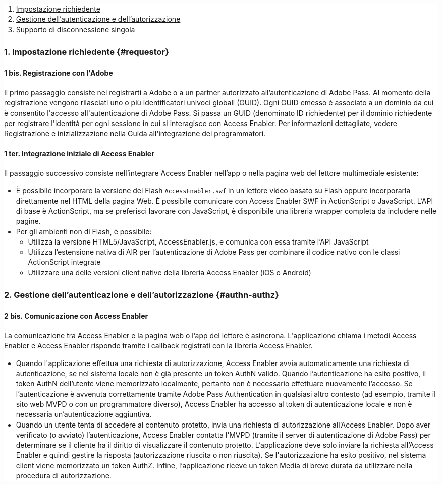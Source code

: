 1. [Impostazione richiedente](#requestor)
1. [Gestione dell’autenticazione e dell’autorizzazione](#authn-authz)
1. [Supporto di disconnessione singola](#ssl)

### 1. Impostazione richiedente {#requestor}

#### 1 bis. Registrazione con l&#39;Adobe

Il primo passaggio consiste nel registrarti a Adobe o a un partner autorizzato all’autenticazione di Adobe Pass.  Al momento della registrazione vengono rilasciati uno o più identificatori univoci globali (GUID). Ogni GUID emesso è associato a un dominio da cui è consentito l&#39;accesso all&#39;autenticazione di Adobe Pass. Si passa un GUID (denominato ID richiedente) per il dominio richiedente per registrare l&#39;identità per ogni sessione in cui si interagisce con Access Enabler. Per informazioni dettagliate, vedere [Registrazione e inizializzazione](#reg-and-init) nella Guida all&#39;integrazione dei programmatori.

#### 1 ter. Integrazione iniziale di Access Enabler

Il passaggio successivo consiste nell’integrare Access Enabler nell’app o nella pagina web del lettore multimediale esistente:

* È possibile incorporare la versione del Flash `AccessEnabler.swf` in un lettore video basato su Flash oppure incorporarla direttamente nel HTML della pagina Web. È possibile comunicare con Access Enabler SWF in ActionScript o JavaScript. L’API di base è ActionScript, ma se preferisci lavorare con JavaScript, è disponibile una libreria wrapper completa da includere nelle pagine.
* Per gli ambienti non di Flash, è possibile:
   * Utilizza la versione HTML5/JavaScript, AccessEnabler.js, e comunica con essa tramite l’API JavaScript
   * Utilizza l’estensione nativa di AIR per l’autenticazione di Adobe Pass per combinare il codice nativo con le classi ActionScript integrate
   * Utilizzare una delle versioni client native della libreria Access Enabler (iOS o Android)

### 2. Gestione dell’autenticazione e dell’autorizzazione {#authn-authz}

#### 2 bis. Comunicazione con Access Enabler

La comunicazione tra Access Enabler e la pagina web o l’app del lettore è asincrona. L&#39;applicazione chiama i metodi Access Enabler e Access Enabler risponde tramite i callback registrati con la libreria Access Enabler.

* Quando l&#39;applicazione effettua una richiesta di autorizzazione, Access Enabler avvia automaticamente una richiesta di autenticazione, se nel sistema locale non è già presente un token AuthN valido. Quando l’autenticazione ha esito positivo, il token AuthN dell’utente viene memorizzato localmente, pertanto non è necessario effettuare nuovamente l’accesso. Se l’autenticazione è avvenuta correttamente tramite Adobe Pass Authentication in qualsiasi altro contesto (ad esempio, tramite il sito web MVPD o con un programmatore diverso), Access Enabler ha accesso al token di autenticazione locale e non è necessaria un’autenticazione aggiuntiva.
* Quando un utente tenta di accedere al contenuto protetto, invia una richiesta di autorizzazione all’Access Enabler. Dopo aver verificato (o avviato) l’autenticazione, Access Enabler contatta l’MVPD (tramite il server di autenticazione di Adobe Pass) per determinare se il cliente ha il diritto di visualizzare il contenuto protetto. L’applicazione deve solo inviare la richiesta all’Access Enabler e quindi gestire la risposta (autorizzazione riuscita o non riuscita). Se l&#39;autorizzazione ha esito positivo, nel sistema client viene memorizzato un token AuthZ.  Infine, l’applicazione riceve un token Media di breve durata da utilizzare nella procedura di autorizzazione.
